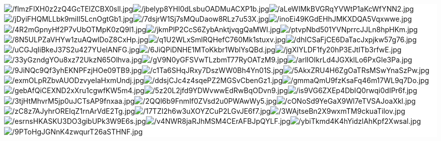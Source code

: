 <img src="https://image.tmdb.org/t/p/original/flmzFlXH0z2zQ4GcTElZCBX0sll.jpg" alt="/flmzFlXH0z2zQ4GcTElZCBX0sll.jpg" title="/flmzFlXH0z2zQ4GcTElZCBX0sll.jpg"><img src="https://image.tmdb.org/t/p/original/jbelyp8YHl0dLsbuOADMuACXP1b.jpg" alt="/jbelyp8YHl0dLsbuOADMuACXP1b.jpg" title="/jbelyp8YHl0dLsbuOADMuACXP1b.jpg"><img src="https://image.tmdb.org/t/p/original/aLeWIMkBVGRqYVWtP1aKcWfYNN2.jpg" alt="/aLeWIMkBVGRqYVWtP1aKcWfYNN2.jpg" title="/aLeWIMkBVGRqYVWtP1aKcWfYNN2.jpg"><img src="https://image.tmdb.org/t/p/original/jDyiFHQMLLbk9miII5LcnOgtGb1.jpg" alt="/jDyiFHQMLLbk9miII5LcnOgtGb1.jpg" title="/jDyiFHQMLLbk9miII5LcnOgtGb1.jpg"><img src="https://image.tmdb.org/t/p/original/7dsjrW1Sj7sMQuDaow8RLz7u53X.jpg" alt="/7dsjrW1Sj7sMQuDaow8RLz7u53X.jpg" title="/7dsjrW1Sj7sMQuDaow8RLz7u53X.jpg"><img src="https://image.tmdb.org/t/p/original/inoEi49KGdEHhJMKXDQA5Vqxwwe.jpg" alt="/inoEi49KGdEHhJMKXDQA5Vqxwwe.jpg" title="/inoEi49KGdEHhJMKXDQA5Vqxwwe.jpg"><img src="https://image.tmdb.org/t/p/original/4R2mGpnyHf2P7vUbOTMpK0zQ9l1.jpg" alt="/4R2mGpnyHf2P7vUbOTMpK0zQ9l1.jpg" title="/4R2mGpnyHf2P7vUbOTMpK0zQ9l1.jpg"><img src="https://image.tmdb.org/t/p/original/jkmPlP2CcS6ZybAnktjvqgQaMWI.jpg" alt="/jkmPlP2CcS6ZybAnktjvqgQaMWI.jpg" title="/jkmPlP2CcS6ZybAnktjvqgQaMWI.jpg"><img src="https://image.tmdb.org/t/p/original/ptvpNbd501YVNprrcJJLn8hpHKm.jpg" alt="/ptvpNbd501YVNprrcJJLn8hpHKm.jpg" title="/ptvpNbd501YVNprrcJJLn8hpHKm.jpg"><img src="https://image.tmdb.org/t/p/original/8N5ULPZaVHYw1zuAQwlDoZ8CxHp.jpg" alt="/8N5ULPZaVHYw1zuAQwlDoZ8CxHp.jpg" title="/8N5ULPZaVHYw1zuAQwlDoZ8CxHp.jpg"><img src="https://image.tmdb.org/t/p/original/q1U2WLxSmlRQHefC760Mk1stuxv.jpg" alt="/q1U2WLxSmlRQHefC760Mk1stuxv.jpg" title="/q1U2WLxSmlRQHefC760Mk1stuxv.jpg"><img src="https://image.tmdb.org/t/p/original/dhICSaFjCE6DaTacJxpjkw57g76.jpg" alt="/dhICSaFjCE6DaTacJxpjkw57g76.jpg" title="/dhICSaFjCE6DaTacJxpjkw57g76.jpg"><img src="https://image.tmdb.org/t/p/original/uCGJqIiBkeJ37S2u427YUelANFG.jpg" alt="/uCGJqIiBkeJ37S2u427YUelANFG.jpg" title="/uCGJqIiBkeJ37S2u427YUelANFG.jpg"><img src="https://image.tmdb.org/t/p/original/6JiQPiDNHE1MToKkbr1WblYsQBd.jpg" alt="/6JiQPiDNHE1MToKkbr1WblYsQBd.jpg" title="/6JiQPiDNHE1MToKkbr1WblYsQBd.jpg"><img src="https://image.tmdb.org/t/p/original/jgXIYLDF1fy20hP3EJtITb3rfwE.jpg" alt="/jgXIYLDF1fy20hP3EJtITb3rfwE.jpg" title="/jgXIYLDF1fy20hP3EJtITb3rfwE.jpg"><img src="https://image.tmdb.org/t/p/original/33yGzndgYOu8xz72UkzN65Olhva.jpg" alt="/33yGzndgYOu8xz72UkzN65Olhva.jpg" title="/33yGzndgYOu8xz72UkzN65Olhva.jpg"><img src="https://image.tmdb.org/t/p/original/gV9N0yGFSVwTLzbmT77RyOATzM9.jpg" alt="/gV9N0yGFSVwTLzbmT77RyOATzM9.jpg" title="/gV9N0yGFSVwTLzbmT77RyOATzM9.jpg"><img src="https://image.tmdb.org/t/p/original/arlIOIkrLd4JGXklLo6PxGle3Pa.jpg" alt="/arlIOIkrLd4JGXklLo6PxGle3Pa.jpg" title="/arlIOIkrLd4JGXklLo6PxGle3Pa.jpg"><img src="https://image.tmdb.org/t/p/original/9JiNQc9Qf3yhEKNPFzjHOe09TB9.jpg" alt="/9JiNQc9Qf3yhEKNPFzjHOe09TB9.jpg" title="/9JiNQc9Qf3yhEKNPFzjHOe09TB9.jpg"><img src="https://image.tmdb.org/t/p/original/c1Ta6SHqJRxy7DszWW0Bh4Yn01S.jpg" alt="/c1Ta6SHqJRxy7DszWW0Bh4Yn01S.jpg" title="/c1Ta6SHqJRxy7DszWW0Bh4Yn01S.jpg"><img src="https://image.tmdb.org/t/p/original/5AkxZRU4H6ZgOaTRsMSwYnaSzPw.jpg" alt="/5AkxZRU4H6ZgOaTRsMSwYnaSzPw.jpg" title="/5AkxZRU4H6ZgOaTRsMSwYnaSzPw.jpg"><img src="https://image.tmdb.org/t/p/original/exmOLpRZbvAUODzvyeIaHxmUndj.jpg" alt="/exmOLpRZbvAUODzvyeIaHxmUndj.jpg" title="/exmOLpRZbvAUODzvyeIaHxmUndj.jpg"><img src="https://image.tmdb.org/t/p/original/ddsjCJc4z4sqePZ2MGSvCbenGz1.jpg" alt="/ddsjCJc4z4sqePZ2MGSvCbenGz1.jpg" title="/ddsjCJc4z4sqePZ2MGSvCbenGz1.jpg"><img src="https://image.tmdb.org/t/p/original/gmmaQmU9fzKsaFq46m17WL9q7Do.jpg" alt="/gmmaQmU9fzKsaFq46m17WL9q7Do.jpg" title="/gmmaQmU9fzKsaFq46m17WL9q7Do.jpg"><img src="https://image.tmdb.org/t/p/original/gebAfQiCEXND2xXru1cgwfKW5m4.jpg" alt="/gebAfQiCEXND2xXru1cgwfKW5m4.jpg" title="/gebAfQiCEXND2xXru1cgwfKW5m4.jpg"><img src="https://image.tmdb.org/t/p/original/5z20L2jfd9YDWvwwEdRwBqODvn9.jpg" alt="/5z20L2jfd9YDWvwwEdRwBqODvn9.jpg" title="/5z20L2jfd9YDWvwwEdRwBqODvn9.jpg"><img src="https://image.tmdb.org/t/p/original/is9VG6ZXEp4DbIQ0rwqi0dIPr6f.jpg" alt="/is9VG6ZXEp4DbIQ0rwqi0dIPr6f.jpg" title="/is9VG6ZXEp4DbIQ0rwqi0dIPr6f.jpg"><img src="https://image.tmdb.org/t/p/original/3tjHtMhvrM5jp0uJCTsAP9fnxaa.jpg" alt="/3tjHtMhvrM5jp0uJCTsAP9fnxaa.jpg" title="/3tjHtMhvrM5jp0uJCTsAP9fnxaa.jpg"><img src="https://image.tmdb.org/t/p/original/2QQl6b9FnmIf0ZVsd2u0PWAwWy5.jpg" alt="/2QQl6b9FnmIf0ZVsd2u0PWAwWy5.jpg" title="/2QQl6b9FnmIf0ZVsd2u0PWAwWy5.jpg"><img src="https://image.tmdb.org/t/p/original/cONoSd9YeGaX9Wl7eTVSAJoaXkl.jpg" alt="/cONoSd9YeGaX9Wl7eTVSAJoaXkl.jpg" title="/cONoSd9YeGaX9Wl7eTVSAJoaXkl.jpg"><img src="https://image.tmdb.org/t/p/original/zC8z7AJyhrOREIqZ1rnArVdE2Tg.jpg" alt="/zC8z7AJyhrOREIqZ1rnArVdE2Tg.jpg" title="/zC8z7AJyhrOREIqZ1rnArVdE2Tg.jpg"><img src="https://image.tmdb.org/t/p/original/17TZI2h6w3uXOYZCuP2LGvJE6f7.jpg" alt="/17TZI2h6w3uXOYZCuP2LGvJE6f7.jpg" title="/17TZI2h6w3uXOYZCuP2LGvJE6f7.jpg"><img src="https://image.tmdb.org/t/p/original/3WAjtseBn2X9wxmTM9ckuaTilov.jpg" alt="/3WAjtseBn2X9wxmTM9ckuaTilov.jpg" title="/3WAjtseBn2X9wxmTM9ckuaTilov.jpg"><img src="https://image.tmdb.org/t/p/original/esrnsHKASKU3DO3gibUPk3W9E6s.jpg" alt="/esrnsHKASKU3DO3gibUPk3W9E6s.jpg" title="/esrnsHKASKU3DO3gibUPk3W9E6s.jpg"><img src="https://image.tmdb.org/t/p/original/v4NWR8jaRJhMSM4CErAFBJpQYLF.jpg" alt="/v4NWR8jaRJhMSM4CErAFBJpQYLF.jpg" title="/v4NWR8jaRJhMSM4CErAFBJpQYLF.jpg"><img src="https://image.tmdb.org/t/p/original/ybiTkmd4K4hYidzlAhKpf2Xwsal.jpg" alt="/ybiTkmd4K4hYidzlAhKpf2Xwsal.jpg" title="/ybiTkmd4K4hYidzlAhKpf2Xwsal.jpg"><img src="https://image.tmdb.org/t/p/original/9PToHgJGNnK4zwqurT26aSTHNF.jpg" alt="/9PToHgJGNnK4zwqurT26aSTHNF.jpg" title="/9PToHgJGNnK4zwqurT26aSTHNF.jpg">